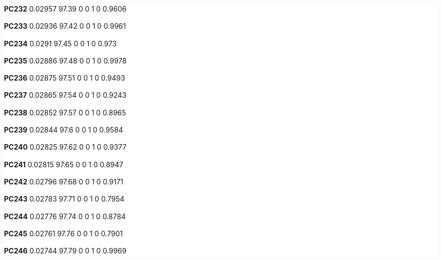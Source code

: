  **PC232**            0.02957                      97.39                           0                                0                            1                            0                             0.9606            

 **PC233**            0.02936                      97.42                           0                                0                            1                            0                             0.9961            

 **PC234**             0.0291                      97.45                           0                                0                            1                            0                             0.973             

 **PC235**            0.02886                      97.48                           0                                0                            1                            0                             0.9978            

 **PC236**            0.02875                      97.51                           0                                0                            1                            0                             0.9493            

 **PC237**            0.02865                      97.54                           0                                0                            1                            0                             0.9243            

 **PC238**            0.02852                      97.57                           0                                0                            1                            0                             0.8965            

 **PC239**            0.02844                       97.6                           0                                0                            1                            0                             0.9584            

 **PC240**            0.02825                      97.62                           0                                0                            1                            0                             0.9377            

 **PC241**            0.02815                      97.65                           0                                0                            1                            0                             0.8947            

 **PC242**            0.02796                      97.68                           0                                0                            1                            0                             0.9171            

 **PC243**            0.02783                      97.71                           0                                0                            1                            0                             0.7954            

 **PC244**            0.02776                      97.74                           0                                0                            1                            0                             0.8784            

 **PC245**            0.02761                      97.76                           0                                0                            1                            0                             0.7901            

 **PC246**            0.02744                      97.79                           0                                0                            1                            0                             0.9969            
